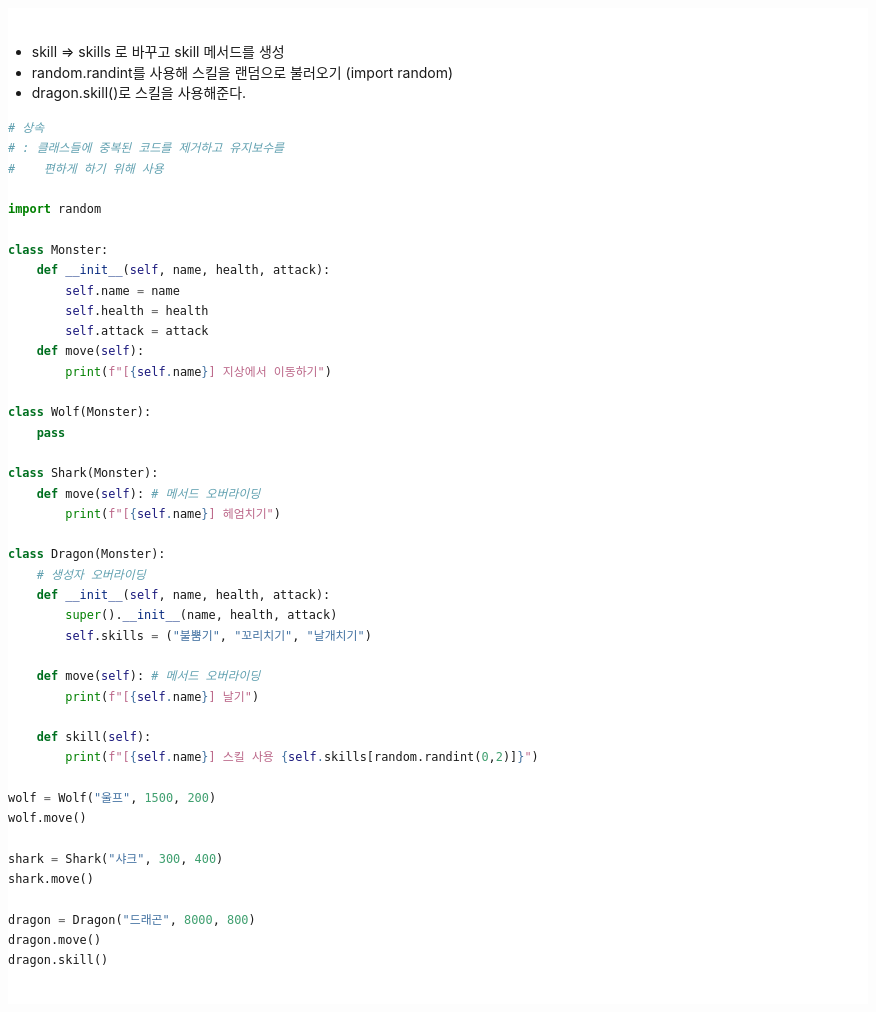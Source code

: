 <br/>

- skill ⇒ skills 로 바꾸고 skill 메서드를 생성
- random.randint를 사용해 스킬을 랜덤으로 불러오기 (import random)
- dragon.skill()로 스킬을 사용해준다.

```python
# 상속
# : 클래스들에 중복된 코드를 제거하고 유지보수를
#    편하게 하기 위해 사용

import random

class Monster:
    def __init__(self, name, health, attack):
        self.name = name
        self.health = health
        self.attack = attack
    def move(self):
        print(f"[{self.name}] 지상에서 이동하기")

class Wolf(Monster):
    pass

class Shark(Monster):
    def move(self): # 메서드 오버라이딩
        print(f"[{self.name}] 헤엄치기")

class Dragon(Monster):
    # 생성자 오버라이딩
    def __init__(self, name, health, attack):
        super().__init__(name, health, attack)
        self.skills = ("불뿜기", "꼬리치기", "날개치기")

    def move(self): # 메서드 오버라이딩
        print(f"[{self.name}] 날기")
    
    def skill(self):
        print(f"[{self.name}] 스킬 사용 {self.skills[random.randint(0,2)]}")

wolf = Wolf("울프", 1500, 200)
wolf.move()

shark = Shark("샤크", 300, 400)
shark.move()

dragon = Dragon("드래곤", 8000, 800)
dragon.move()
dragon.skill()
```

<br/>
